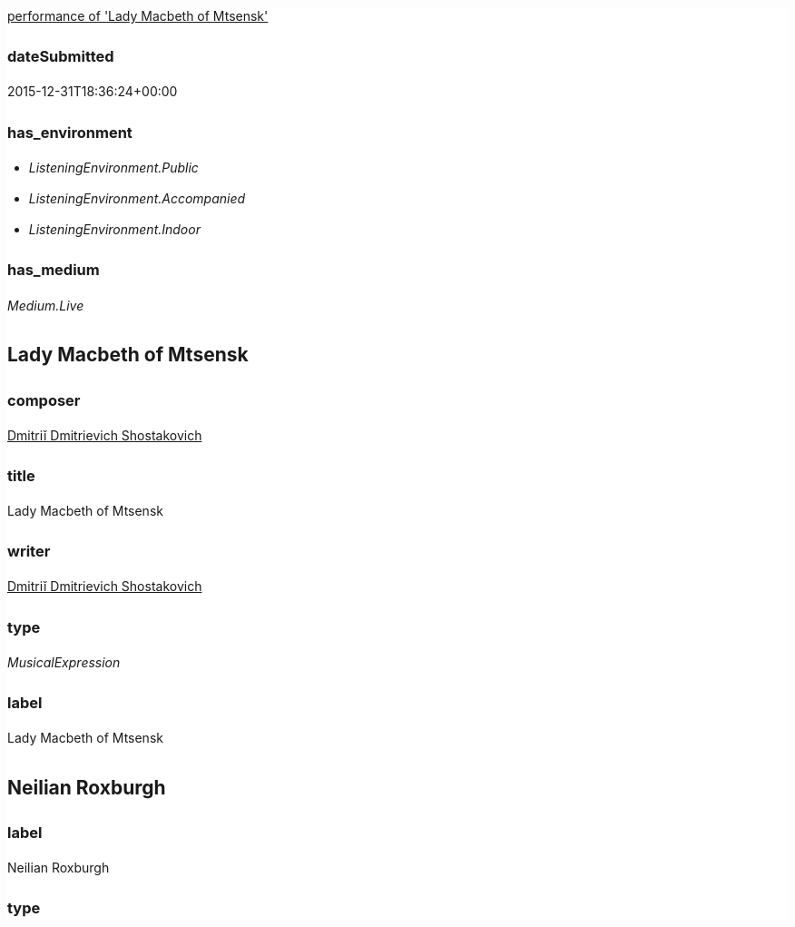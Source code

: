 
[performance of 'Lady Macbeth of Mtsensk'](#performance-of-'Lady-Macbeth-of-Mtsensk')

### dateSubmitted


2015-12-31T18:36:24+00:00

### has_environment

 - *ListeningEnvironment.Public*

 - *ListeningEnvironment.Accompanied*

 - *ListeningEnvironment.Indoor*

### has_medium


*Medium.Live*

## Lady Macbeth of Mtsensk

### composer


[Dmitriĭ Dmitrievich Shostakovich](#Dmitriĭ-Dmitrievich-Shostakovich)

### title


Lady Macbeth of Mtsensk

### writer


[Dmitriĭ Dmitrievich Shostakovich](#Dmitriĭ-Dmitrievich-Shostakovich)

### type


*MusicalExpression*

### label


Lady Macbeth of Mtsensk

## Neilian Roxburgh

### label


Neilian Roxburgh

### type
